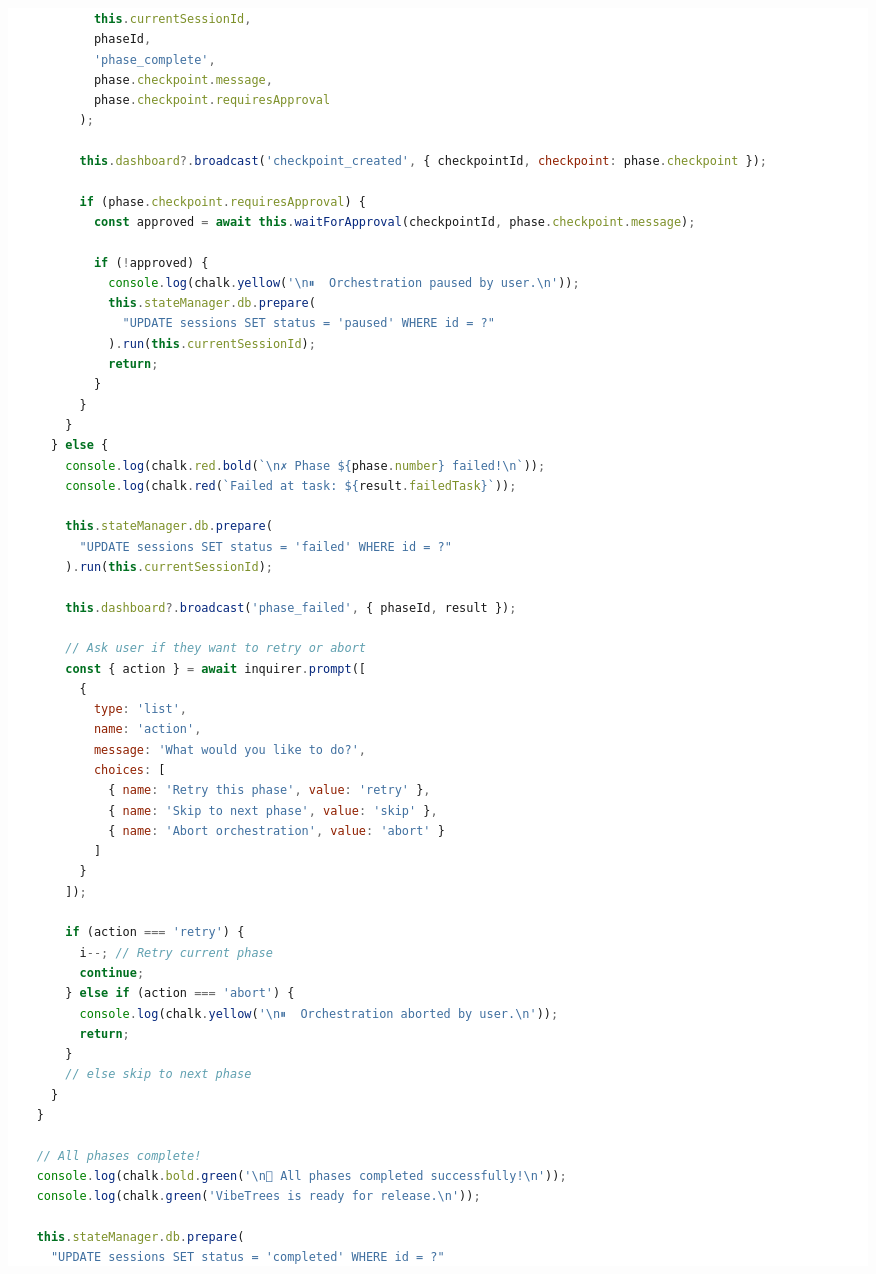 ```javascript
            this.currentSessionId,
            phaseId,
            'phase_complete',
            phase.checkpoint.message,
            phase.checkpoint.requiresApproval
          );

          this.dashboard?.broadcast('checkpoint_created', { checkpointId, checkpoint: phase.checkpoint });

          if (phase.checkpoint.requiresApproval) {
            const approved = await this.waitForApproval(checkpointId, phase.checkpoint.message);

            if (!approved) {
              console.log(chalk.yellow('\n⏸  Orchestration paused by user.\n'));
              this.stateManager.db.prepare(
                "UPDATE sessions SET status = 'paused' WHERE id = ?"
              ).run(this.currentSessionId);
              return;
            }
          }
        }
      } else {
        console.log(chalk.red.bold(`\n✗ Phase ${phase.number} failed!\n`));
        console.log(chalk.red(`Failed at task: ${result.failedTask}`));

        this.stateManager.db.prepare(
          "UPDATE sessions SET status = 'failed' WHERE id = ?"
        ).run(this.currentSessionId);

        this.dashboard?.broadcast('phase_failed', { phaseId, result });

        // Ask user if they want to retry or abort
        const { action } = await inquirer.prompt([
          {
            type: 'list',
            name: 'action',
            message: 'What would you like to do?',
            choices: [
              { name: 'Retry this phase', value: 'retry' },
              { name: 'Skip to next phase', value: 'skip' },
              { name: 'Abort orchestration', value: 'abort' }
            ]
          }
        ]);

        if (action === 'retry') {
          i--; // Retry current phase
          continue;
        } else if (action === 'abort') {
          console.log(chalk.yellow('\n⏸  Orchestration aborted by user.\n'));
          return;
        }
        // else skip to next phase
      }
    }

    // All phases complete!
    console.log(chalk.bold.green('\n🎉 All phases completed successfully!\n'));
    console.log(chalk.green('VibeTrees is ready for release.\n'));

    this.stateManager.db.prepare(
      "UPDATE sessions SET status = 'completed' WHERE id = ?"
```